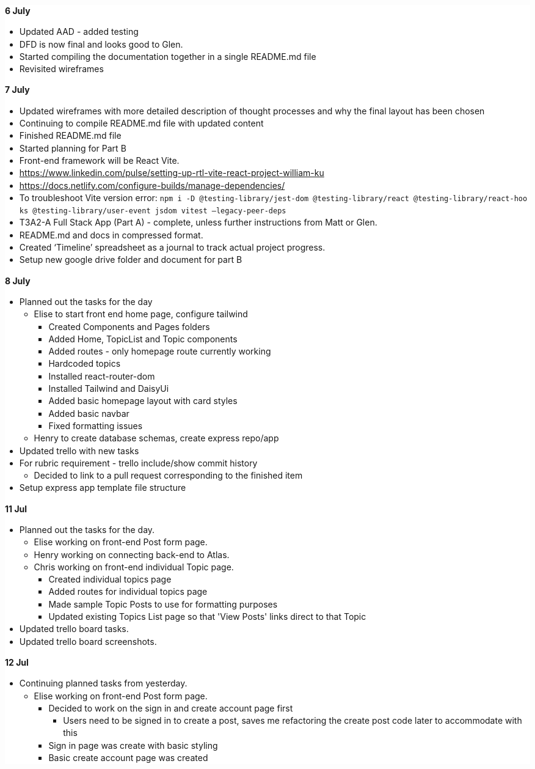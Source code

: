 **6 July**

- Updated AAD - added testing
- DFD is now final and looks good to Glen.
- Started compiling the documentation together in a single README.md file
- Revisited wireframes

**7 July**

- Updated wireframes with more detailed description of thought processes and why the final layout has been chosen
- Continuing to compile README.md file with updated content
- Finished README.md file
- Started planning for Part B
- Front-end framework will be React Vite.
- https://www.linkedin.com/pulse/setting-up-rtl-vite-react-project-william-ku
- https://docs.netlify.com/configure-builds/manage-dependencies/
- To troubleshoot Vite version error:
```npm i -D @testing-library/jest-dom @testing-library/react @testing-library/react-hooks @testing-library/user-event jsdom vitest –legacy-peer-deps```
- T3A2-A Full Stack App (Part A) - complete, unless further instructions from Matt or Glen.
- README.md and docs in compressed format.
- Created ‘Timeline’ spreadsheet as a journal to track actual project progress.
- Setup new google drive folder and document for part B

**8 July**

- Planned out the tasks for the day
  - Elise to start front end home page, configure tailwind
    - Created Components and Pages folders
    - Added Home, TopicList and Topic components
    - Added routes - only homepage route currently working
    - Hardcoded topics
    - Installed react-router-dom
    - Installed Tailwind and DaisyUi
    - Added basic homepage layout with card styles
    - Added basic navbar
    - Fixed formatting issues
  - Henry to create database schemas, create express repo/app
- Updated trello with new tasks
- For rubric requirement - trello include/show commit history 
  - Decided to link to a pull request corresponding to the finished item
- Setup express app template file structure

**11 Jul** 

- Planned out the tasks for the day.
  - Elise working on front-end Post form page.
  - Henry working on connecting back-end to Atlas.
  - Chris working on front-end individual Topic page.
    - Created individual topics page
    - Added routes for individual topics page
    - Made sample Topic Posts to use for formatting purposes
    - Updated existing Topics List page so that 'View Posts' links direct to that Topic
- Updated trello board tasks.
- Updated trello board screenshots.


**12 Jul** 
- Continuing planned tasks from yesterday.
  - Elise working on front-end Post form page.
    - Decided to work on the sign in and create account page first
      - Users need to be signed in to create a post, saves me refactoring the create post code later to accommodate with this
    - Sign in page was create with basic styling
    - Basic create account page was created
```